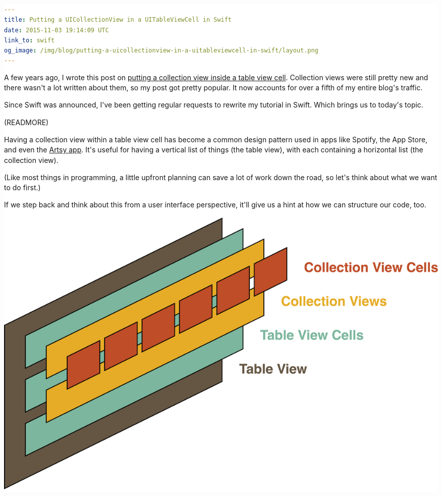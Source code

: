 ```yaml
---
title: Putting a UICollectionView in a UITableViewCell in Swift
date: 2015-11-03 19:14:09 UTC
link_to: swift
og_image: /img/blog/putting-a-uicollectionview-in-a-uitableviewcell-in-swift/layout.png
---
```


A few years ago, I wrote this post on [putting a collection view inside a table view cell](/blog/putting-a-uicollectionview-in-a-uitableviewcell/). Collection views were still pretty new and there wasn't a lot written about them, so my post got pretty popular. It now accounts for over a fifth of my entire blog's traffic. 

Since Swift was announced, I've been getting regular requests to rewrite my tutorial in Swift. Which brings us to today's topic. 

(READMORE)

Having a collection view within a table view cell has become a common design pattern used in apps like Spotify, the App Store, and even the [Artsy app](http://artsy.net/iphone). It's useful for having a vertical list of things (the table view), with each containing a horizontal list (the collection view). 

(Like most things in programming, a little upfront planning can save a lot of work down the road, so let's think about what we want to do first.)

If we step back and think about this from a user interface perspective, it'll give us a hint at how we can structure our code, too. 

![UI layout](/img/blog/putting-a-uicollectionview-in-a-uitableviewcell-in-swift/layout.png)
